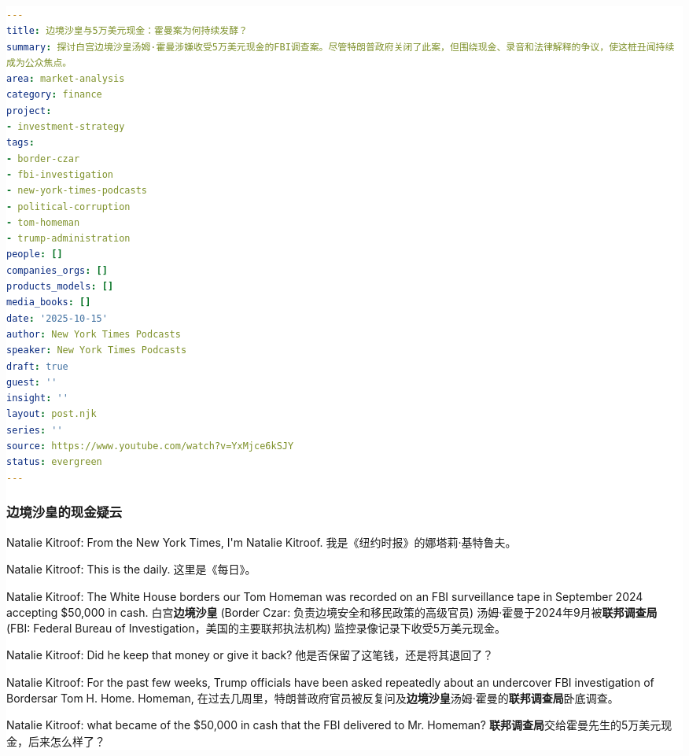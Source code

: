```yaml
---
title: 边境沙皇与5万美元现金：霍曼案为何持续发酵？
summary: 探讨白宫边境沙皇汤姆·霍曼涉嫌收受5万美元现金的FBI调查案。尽管特朗普政府关闭了此案，但围绕现金、录音和法律解释的争议，使这桩丑闻持续成为公众焦点。
area: market-analysis
category: finance
project:
- investment-strategy
tags:
- border-czar
- fbi-investigation
- new-york-times-podcasts
- political-corruption
- tom-homeman
- trump-administration
people: []
companies_orgs: []
products_models: []
media_books: []
date: '2025-10-15'
author: New York Times Podcasts
speaker: New York Times Podcasts
draft: true
guest: ''
insight: ''
layout: post.njk
series: ''
source: https://www.youtube.com/watch?v=YxMjce6kSJY
status: evergreen
---
```

### 边境沙皇的现金疑云

Natalie Kitroof: From the New York Times, I'm Natalie Kitroof.
我是《纽约时报》的娜塔莉·基特鲁夫。

Natalie Kitroof: This is the daily.
这里是《每日》。

Natalie Kitroof: The White House borders our Tom Homeman was recorded on an FBI surveillance tape in September 2024 accepting $50,000 in cash.
白宫**边境沙皇** (Border Czar: 负责边境安全和移民政策的高级官员) 汤姆·霍曼于2024年9月被**联邦调查局** (FBI: Federal Bureau of Investigation，美国的主要联邦执法机构) 监控录像记录下收受5万美元现金。

Natalie Kitroof: Did he keep that money or give it back?
他是否保留了这笔钱，还是将其退回了？

Natalie Kitroof: For the past few weeks, Trump officials have been asked repeatedly about an undercover FBI investigation of Bordersar Tom H. Home. Homeman,
在过去几周里，特朗普政府官员被反复问及**边境沙皇**汤姆·霍曼的**联邦调查局**卧底调查。

Natalie Kitroof: what became of the $50,000 in cash that the FBI delivered to Mr. Homeman?
**联邦调查局**交给霍曼先生的5万美元现金，后来怎么样了？
